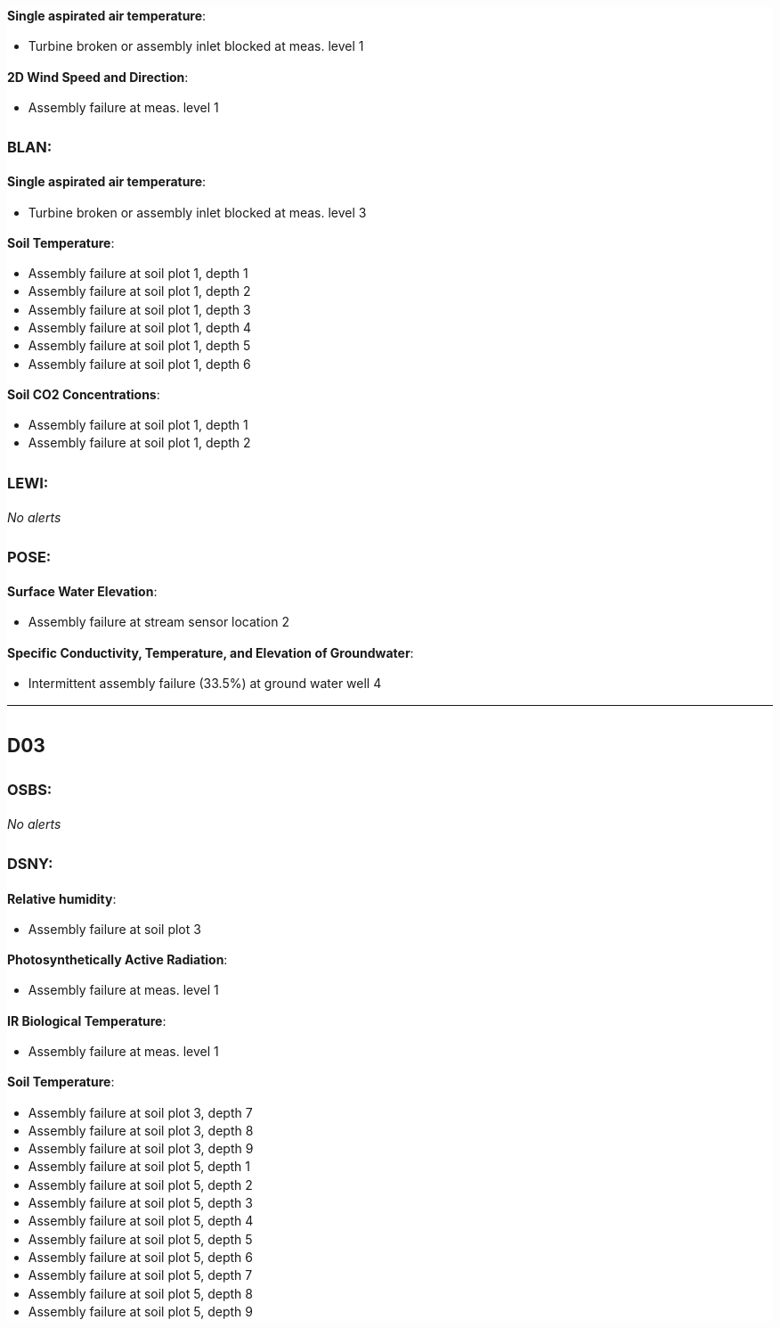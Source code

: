 **Single aspirated air temperature**:
 - Turbine broken or assembly inlet blocked at meas. level 1

**2D Wind Speed and Direction**:
 - Assembly failure at meas. level 1

### BLAN:

**Single aspirated air temperature**:
 - Turbine broken or assembly inlet blocked at meas. level 3

**Soil Temperature**:
 - Assembly failure at soil plot 1, depth 1
 - Assembly failure at soil plot 1, depth 2
 - Assembly failure at soil plot 1, depth 3
 - Assembly failure at soil plot 1, depth 4
 - Assembly failure at soil plot 1, depth 5
 - Assembly failure at soil plot 1, depth 6

**Soil CO2 Concentrations**:
 - Assembly failure at soil plot 1, depth 1
 - Assembly failure at soil plot 1, depth 2

### LEWI:

_No alerts_

### POSE:

**Surface Water Elevation**:
 - Assembly failure at stream sensor location 2

**Specific Conductivity, Temperature, and Elevation of Groundwater**:
 - Intermittent assembly failure (33.5%) at ground water well 4

***
## D03

### OSBS:

_No alerts_

### DSNY:

**Relative humidity**:
 - Assembly failure at soil plot 3

**Photosynthetically Active Radiation**:
 - Assembly failure at meas. level 1

**IR Biological Temperature**:
 - Assembly failure at meas. level 1

**Soil Temperature**:
 - Assembly failure at soil plot 3, depth 7
 - Assembly failure at soil plot 3, depth 8
 - Assembly failure at soil plot 3, depth 9
 - Assembly failure at soil plot 5, depth 1
 - Assembly failure at soil plot 5, depth 2
 - Assembly failure at soil plot 5, depth 3
 - Assembly failure at soil plot 5, depth 4
 - Assembly failure at soil plot 5, depth 5
 - Assembly failure at soil plot 5, depth 6
 - Assembly failure at soil plot 5, depth 7
 - Assembly failure at soil plot 5, depth 8
 - Assembly failure at soil plot 5, depth 9
